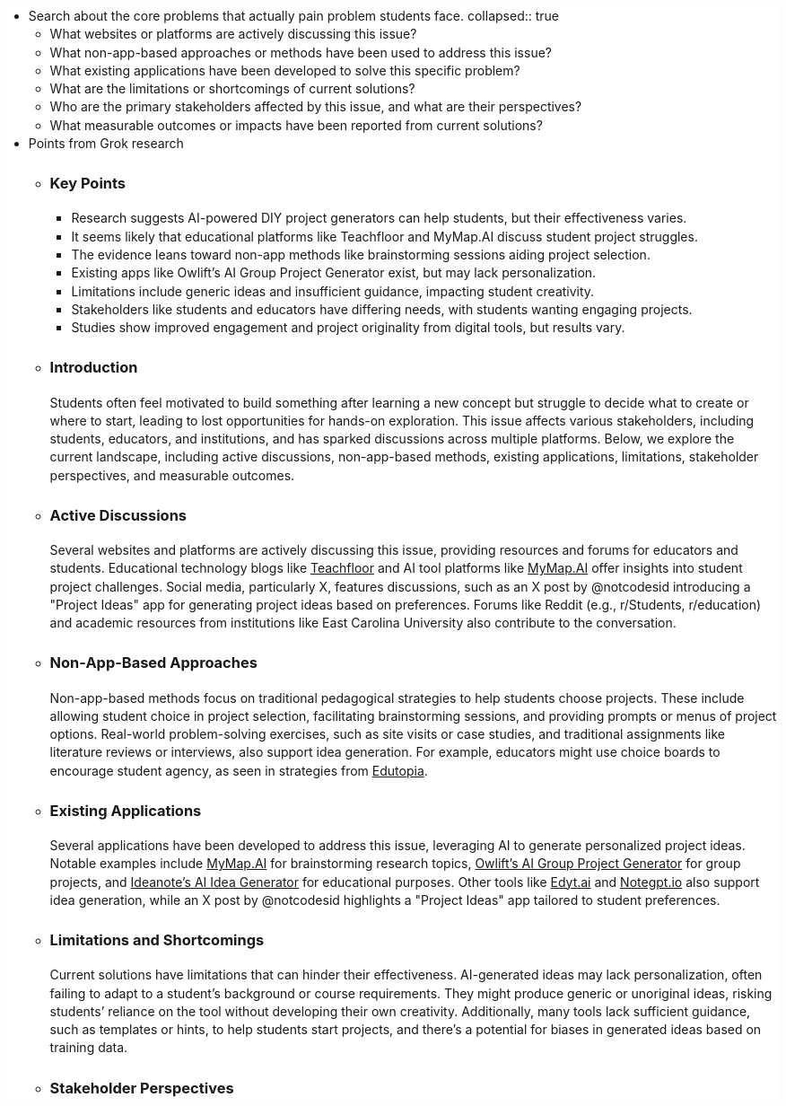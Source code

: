 - Search about the core problems that actually pain problem students face.
  collapsed:: true
	- What websites or platforms are actively discussing this issue?
	- What non-app-based approaches or methods have been used to address this issue?
	- What existing applications have been developed to solve this specific problem?
	- What are the limitations or shortcomings of current solutions?
	- Who are the primary stakeholders affected by this issue, and what are their perspectives?
	- What measurable outcomes or impacts have been reported from current solutions?
- Points from Grok research
	- ### Key Points
		- Research suggests AI-powered DIY project generators can help students, but their effectiveness varies.
		- It seems likely that educational platforms like Teachfloor and MyMap.AI discuss student project struggles.
		- The evidence leans toward non-app methods like brainstorming sessions aiding project selection.
		- Existing apps like Owlift’s AI Group Project Generator exist, but may lack personalization.
		- Limitations include generic ideas and insufficient guidance, impacting student creativity.
		- Stakeholders like students and educators have differing needs, with students wanting engaging projects.
		- Studies show improved engagement and project originality from digital tools, but results vary.
	- ### Introduction
	  Students often feel motivated to build something after learning a new concept but struggle to decide what to create or where to start, leading to lost opportunities for hands-on exploration. This issue affects various stakeholders, including students, educators, and institutions, and has sparked discussions across multiple platforms. Below, we explore the current landscape, including active discussions, non-app-based methods, existing applications, limitations, stakeholder perspectives, and measurable outcomes.
	- ### Active Discussions
	  Several websites and platforms are actively discussing this issue, providing resources and forums for educators and students. Educational technology blogs like [Teachfloor](https://www.teachfloor.com/blog/discussion-forum-the-perfect-tool) and AI tool platforms like [MyMap.AI](https://www.mymap.ai/idea-generator) offer insights into student project challenges. Social media, particularly X, features discussions, such as an X post by @notcodesid introducing a "Project Ideas" app for generating project ideas based on preferences. Forums like Reddit (e.g., r/Students, r/education) and academic resources from institutions like East Carolina University also contribute to the conversation.
	- ### Non-App-Based Approaches
	  Non-app-based methods focus on traditional pedagogical strategies to help students choose projects. These include allowing student choice in project selection, facilitating brainstorming sessions, and providing prompts or menus of project options. Real-world problem-solving exercises, such as site visits or case studies, and traditional assignments like literature reviews or interviews, also support idea generation. For example, educators might use choice boards to encourage student agency, as seen in strategies from [Edutopia](https://www.edutopia.org/article/how-get-students-complete-assignments/).
	- ### Existing Applications
	  Several applications have been developed to address this issue, leveraging AI to generate personalized project ideas. Notable examples include [MyMap.AI](https://www.mymap.ai/idea-generator) for brainstorming research topics, [Owlift’s AI Group Project Generator](https://www.owlift.com/ai-group-project-generator/) for group projects, and [Ideanote’s AI Idea Generator](https://ideanote.io/idea-generator) for educational purposes. Other tools like [Edyt.ai](https://edyt.ai/tools/ai-project-generator) and [Notegpt.io](https://notegpt.io/ai-idea-generator) also support idea generation, while an X post by @notcodesid highlights a "Project Ideas" app tailored to student preferences.
	- ### Limitations and Shortcomings
	  Current solutions have limitations that can hinder their effectiveness. AI-generated ideas may lack personalization, often failing to adapt to a student’s background or course requirements. They might produce generic or unoriginal ideas, risking students’ reliance on the tool without developing their own creativity. Additionally, many tools lack sufficient guidance, such as templates or hints, to help students start projects, and there’s a potential for biases in generated ideas based on training data.
	- ### Stakeholder Perspectives